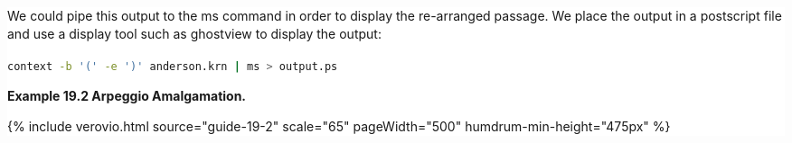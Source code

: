 We could pipe this output to the <span class="tool">ms</span> command in order to display the
re-arranged passage. We place the output in a postscript file and use a
display tool such as <span class="unix">ghostview</span> to display the output:

```bash
context -b '(' -e ')' anderson.krn | ms > output.ps
```

**Example 19.2 Arpeggio Amalgamation.**

{% include verovio.html
	source="guide-19-2"
	scale="65"
	pageWidth="500"
	humdrum-min-height="475px"
%}
<script type="application/x-humdrum" id="guide-19-2">
**kern
*clefG2
*k[b-]
*d:
*M4/4
=1
(16ddLL 16ff 16dd 16aaJJ)
.
.
.
(16dd 16gg 16dd 16b-JJ)
.
.
.
(16ddLL 16ff 16dd 16aaJJ)
.
.
.
(16fLL 16a 16f 16eJJ)
.
.
.
=2
(16dLL 16ff 16dd 16aJJ)
.
.
.
(16dd 16gg 16dd 16b-JJ)
.
.
.
(16dd 16gg 16dd 16aJJ)
.
.
.
(16f 16a 16dd 16ffJ)
.
.
.
=
*-
!!!filter: shed -k -e "s/[\d.]+/4/g; s/[()]//g"
</script>
